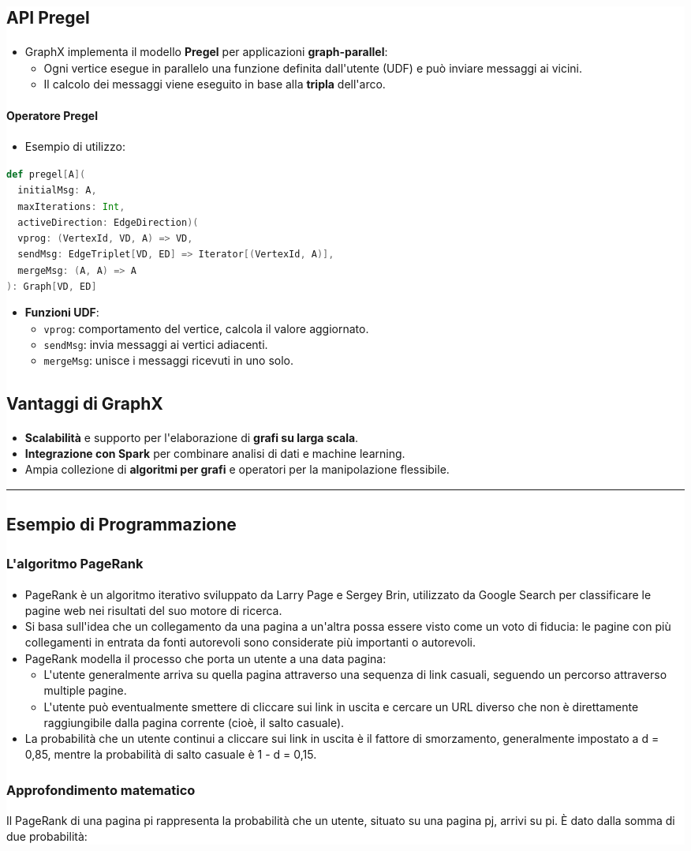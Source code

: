 ## API Pregel
- GraphX implementa il modello **Pregel** per applicazioni **graph-parallel**:
  - Ogni vertice esegue in parallelo una funzione definita dall'utente (UDF) e può inviare messaggi ai vicini.
  - Il calcolo dei messaggi viene eseguito in base alla **tripla** dell'arco.

#### Operatore Pregel
- Esempio di utilizzo:

```scala
def pregel[A](
  initialMsg: A,
  maxIterations: Int,
  activeDirection: EdgeDirection)(
  vprog: (VertexId, VD, A) => VD,
  sendMsg: EdgeTriplet[VD, ED] => Iterator[(VertexId, A)],
  mergeMsg: (A, A) => A
): Graph[VD, ED]
```

- **Funzioni UDF**:
  - `vprog`: comportamento del vertice, calcola il valore aggiornato.
  - `sendMsg`: invia messaggi ai vertici adiacenti.
  - `mergeMsg`: unisce i messaggi ricevuti in uno solo.

## Vantaggi di GraphX
- **Scalabilità** e supporto per l'elaborazione di **grafi su larga scala**.
- **Integrazione con Spark** per combinare analisi di dati e machine learning.
- Ampia collezione di **algoritmi per grafi** e operatori per la manipolazione flessibile.
---
## Esempio di Programmazione

### L'algoritmo PageRank
- PageRank è un algoritmo iterativo sviluppato da Larry Page e Sergey Brin, utilizzato da Google Search per classificare le pagine web nei risultati del suo motore di ricerca.
- Si basa sull'idea che un collegamento da una pagina a un'altra possa essere visto come un voto di fiducia: le pagine con più collegamenti in entrata da fonti autorevoli sono considerate più importanti o autorevoli.
- PageRank modella il processo che porta un utente a una data pagina:
  - L'utente generalmente arriva su quella pagina attraverso una sequenza di link casuali, seguendo un percorso attraverso multiple pagine.
  - L'utente può eventualmente smettere di cliccare sui link in uscita e cercare un URL diverso che non è direttamente raggiungibile dalla pagina corrente (cioè, il salto casuale).
- La probabilità che un utente continui a cliccare sui link in uscita è il fattore di smorzamento, generalmente impostato a d = 0,85, mentre la probabilità di salto casuale è 1 - d = 0,15.

### Approfondimento matematico
Il PageRank di una pagina pi rappresenta la probabilità che un utente, situato su una pagina pj, arrivi su pi. È dato dalla somma di due probabilità:
